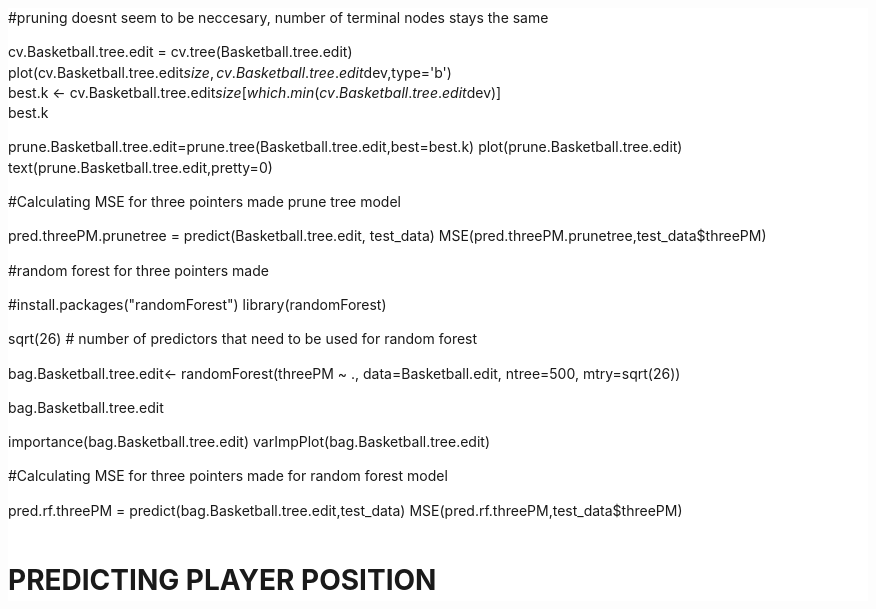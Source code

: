 #pruning doesnt seem to be neccesary, number of terminal nodes stays the same

cv.Basketball.tree.edit = cv.tree(Basketball.tree.edit)            
plot(cv.Basketball.tree.edit$size,cv.Basketball.tree.edit$dev,type='b')  
best.k <- cv.Basketball.tree.edit$size[which.min(cv.Basketball.tree.edit$dev)]  
best.k

prune.Basketball.tree.edit=prune.tree(Basketball.tree.edit,best=best.k)
plot(prune.Basketball.tree.edit)
text(prune.Basketball.tree.edit,pretty=0)

#Calculating MSE for three pointers made prune tree model

pred.threePM.prunetree = predict(Basketball.tree.edit, test_data)
MSE(pred.threePM.prunetree,test_data$threePM)


#random forest for three pointers made


#install.packages("randomForest")
library(randomForest)

sqrt(26) # number of predictors that need to be used for random forest

bag.Basketball.tree.edit<- randomForest(threePM ~ ., 
                            data=Basketball.edit,
                            ntree=500,
                            mtry=sqrt(26))

bag.Basketball.tree.edit

importance(bag.Basketball.tree.edit)
varImpPlot(bag.Basketball.tree.edit)

#Calculating MSE for three pointers made for random forest model 

pred.rf.threePM = predict(bag.Basketball.tree.edit,test_data)
MSE(pred.rf.threePM,test_data$threePM)



























# PREDICTING PLAYER POSITION
